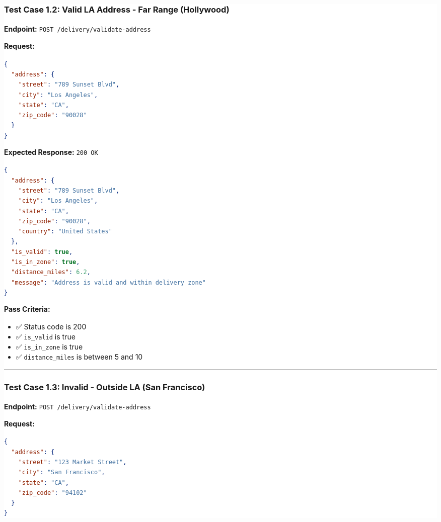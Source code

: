 
### Test Case 1.2: Valid LA Address - Far Range (Hollywood)
**Endpoint:** `POST /delivery/validate-address`

**Request:**
```json
{
  "address": {
    "street": "789 Sunset Blvd",
    "city": "Los Angeles",
    "state": "CA",
    "zip_code": "90028"
  }
}
```

**Expected Response:** `200 OK`
```json
{
  "address": {
    "street": "789 Sunset Blvd",
    "city": "Los Angeles",
    "state": "CA",
    "zip_code": "90028",
    "country": "United States"
  },
  "is_valid": true,
  "is_in_zone": true,
  "distance_miles": 6.2,
  "message": "Address is valid and within delivery zone"
}
```

**Pass Criteria:** 
- ✅ Status code is 200
- ✅ `is_valid` is true
- ✅ `is_in_zone` is true
- ✅ `distance_miles` is between 5 and 10

---

### Test Case 1.3: Invalid - Outside LA (San Francisco)
**Endpoint:** `POST /delivery/validate-address`

**Request:**
```json
{
  "address": {
    "street": "123 Market Street",
    "city": "San Francisco",
    "state": "CA",
    "zip_code": "94102"
  }
}
```
